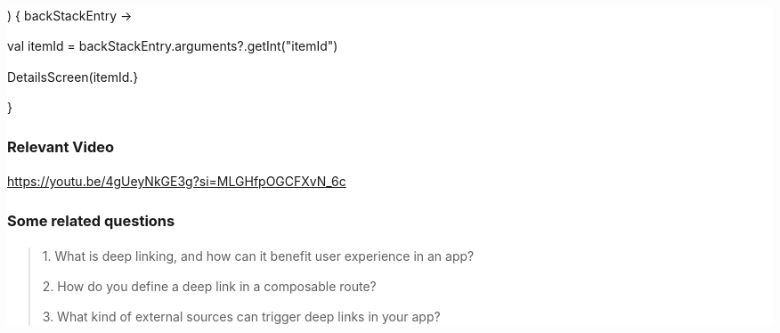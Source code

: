 ) { backStackEntry -\>

val itemId = backStackEntry.arguments?.getInt(\"itemId\")

DetailsScreen(itemId.}

}

### **Relevant Video**

https://youtu.be/4gUeyNkGE3g?si=MLGHfpOGCFXvN_6c

### **Some related questions**

> 1\. What is deep linking, and how can it benefit user experience in an
> app?
>
> 2\. How do you define a deep link in a composable route?
>
> 3\. What kind of external sources can trigger deep links in your app?
